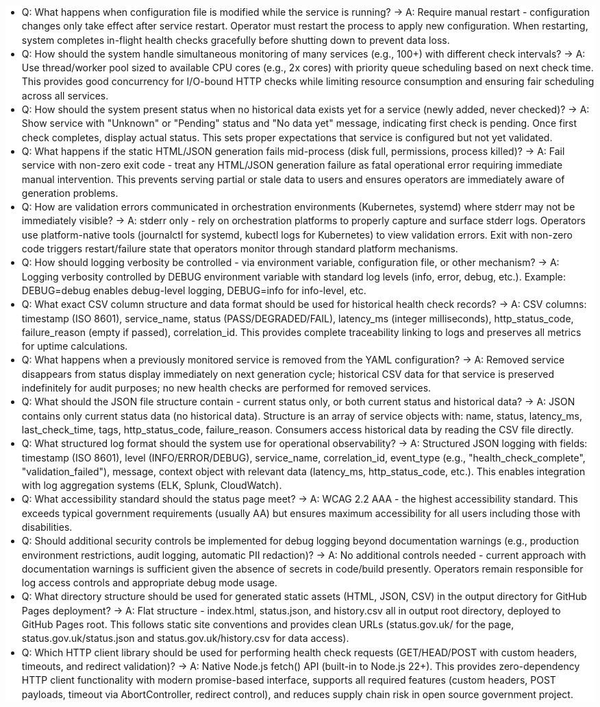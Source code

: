 - Q: What happens when configuration file is modified while the service is running? → A: Require
  manual restart - configuration changes only take effect after service restart. Operator must
  restart the process to apply new configuration. When restarting, system completes in-flight health
  checks gracefully before shutting down to prevent data loss.
- Q: How should the system handle simultaneous monitoring of many services (e.g., 100+) with
  different check intervals? → A: Use thread/worker pool sized to available CPU cores (e.g., 2x
  cores) with priority queue scheduling based on next check time. This provides good concurrency for
  I/O-bound HTTP checks while limiting resource consumption and ensuring fair scheduling across all
  services.
- Q: How should the system present status when no historical data exists yet for a service (newly
  added, never checked)? → A: Show service with "Unknown" or "Pending" status and "No data yet"
  message, indicating first check is pending. Once first check completes, display actual status.
  This sets proper expectations that service is configured but not yet validated.
- Q: What happens if the static HTML/JSON generation fails mid-process (disk full, permissions,
  process killed)? → A: Fail service with non-zero exit code - treat any HTML/JSON generation
  failure as fatal operational error requiring immediate manual intervention. This prevents serving
  partial or stale data to users and ensures operators are immediately aware of generation problems.
- Q: How are validation errors communicated in orchestration environments (Kubernetes, systemd)
  where stderr may not be immediately visible? → A: stderr only - rely on orchestration platforms to
  properly capture and surface stderr logs. Operators use platform-native tools (journalctl for
  systemd, kubectl logs for Kubernetes) to view validation errors. Exit with non-zero code triggers
  restart/failure state that operators monitor through standard platform mechanisms.
- Q: How should logging verbosity be controlled - via environment variable, configuration file, or
  other mechanism? → A: Logging verbosity controlled by DEBUG environment variable with standard log
  levels (info, error, debug, etc.). Example: DEBUG=debug enables debug-level logging, DEBUG=info
  for info-level, etc.
- Q: What exact CSV column structure and data format should be used for historical health check
  records? → A: CSV columns: timestamp (ISO 8601), service_name, status (PASS/DEGRADED/FAIL),
  latency_ms (integer milliseconds), http_status_code, failure_reason (empty if passed),
  correlation_id. This provides complete traceability linking to logs and preserves all metrics for
  uptime calculations.
- Q: What happens when a previously monitored service is removed from the YAML configuration? → A:
  Removed service disappears from status display immediately on next generation cycle; historical
  CSV data for that service is preserved indefinitely for audit purposes; no new health checks are
  performed for removed services.
- Q: What should the JSON file structure contain - current status only, or both current status and
  historical data? → A: JSON contains only current status data (no historical data). Structure is an
  array of service objects with: name, status, latency_ms, last_check_time, tags, http_status_code,
  failure_reason. Consumers access historical data by reading the CSV file directly.
- Q: What structured log format should the system use for operational observability? → A: Structured
  JSON logging with fields: timestamp (ISO 8601), level (INFO/ERROR/DEBUG), service_name,
  correlation_id, event_type (e.g., "health_check_complete", "validation_failed"), message, context
  object with relevant data (latency_ms, http_status_code, etc.). This enables integration with log
  aggregation systems (ELK, Splunk, CloudWatch).
- Q: What accessibility standard should the status page meet? → A: WCAG 2.2 AAA - the highest
  accessibility standard. This exceeds typical government requirements (usually AA) but ensures
  maximum accessibility for all users including those with disabilities.
- Q: Should additional security controls be implemented for debug logging beyond documentation
  warnings (e.g., production environment restrictions, audit logging, automatic PII redaction)? → A:
  No additional controls needed - current approach with documentation warnings is sufficient given
  the absence of secrets in code/build presently. Operators remain responsible for log access
  controls and appropriate debug mode usage.
- Q: What directory structure should be used for generated static assets (HTML, JSON, CSV) in the
  output directory for GitHub Pages deployment? → A: Flat structure - index.html, status.json, and
  history.csv all in output root directory, deployed to GitHub Pages root. This follows static site
  conventions and provides clean URLs (status.gov.uk/ for the page, status.gov.uk/status.json and
  status.gov.uk/history.csv for data access).
- Q: Which HTTP client library should be used for performing health check requests (GET/HEAD/POST
  with custom headers, timeouts, and redirect validation)? → A: Native Node.js fetch() API (built-in
  to Node.js 22+). This provides zero-dependency HTTP client functionality with modern promise-based
  interface, supports all required features (custom headers, POST payloads, timeout via
  AbortController, redirect control), and reduces supply chain risk in open source government
  project.